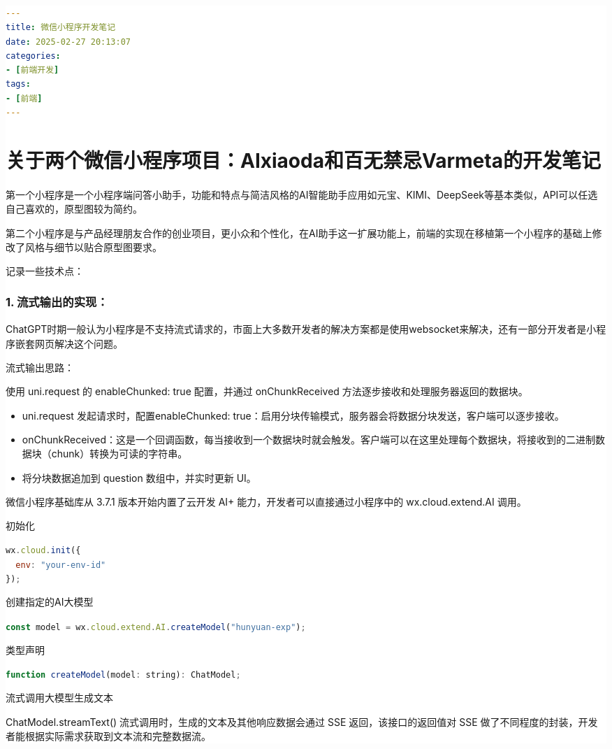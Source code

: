 ```yaml
---
title: 微信小程序开发笔记
date: 2025-02-27 20:13:07
categories:
- [前端开发]
tags:
- [前端]
---
```


# 关于两个微信小程序项目：AIxiaoda和百无禁忌Varmeta的开发笔记

第一个小程序是一个小程序端问答小助手，功能和特点与简洁风格的AI智能助手应用如元宝、KIMI、DeepSeek等基本类似，API可以任选自己喜欢的，原型图较为简约。

第二个小程序是与产品经理朋友合作的创业项目，更小众和个性化，在AI助手这一扩展功能上，前端的实现在移植第一个小程序的基础上修改了风格与细节以贴合原型图要求。

记录一些技术点：

### 1. 流式输出的实现：

ChatGPT时期一般认为小程序是不支持流式请求的，市面上大多数开发者的解决方案都是使用websocket来解决，还有一部分开发者是小程序嵌套网页解决这个问题。

流式输出思路：

使用 uni.request 的 enableChunked: true 配置，并通过 onChunkReceived 方法逐步接收和处理服务器返回的数据块。

- uni.request 发起请求时，配置enableChunked: true：启用分块传输模式，服务器会将数据分块发送，客户端可以逐步接收。

- onChunkReceived：这是一个回调函数，每当接收到一个数据块时就会触发。客户端可以在这里处理每个数据块，将接收到的二进制数据块（chunk）转换为可读的字符串。

- 将分块数据追加到 question 数组中，并实时更新 UI。

微信小程序基础库从 3.7.1 版本开始内置了云开发 AI+ 能力，开发者可以直接通过小程序中的 wx.cloud.extend.AI 调用。

初始化

``` javascript
wx.cloud.init({
  env: "your-env-id"
});

```

创建指定的AI大模型

``` javascript
const model = wx.cloud.extend.AI.createModel("hunyuan-exp");
```

类型声明

``` javascript
function createModel(model: string): ChatModel;
```

流式调用大模型生成文本

ChatModel.streamText() 流式调用时，生成的文本及其他响应数据会通过 SSE 返回，该接口的返回值对 SSE 做了不同程度的封装，开发者能根据实际需求获取到文本流和完整数据流。
